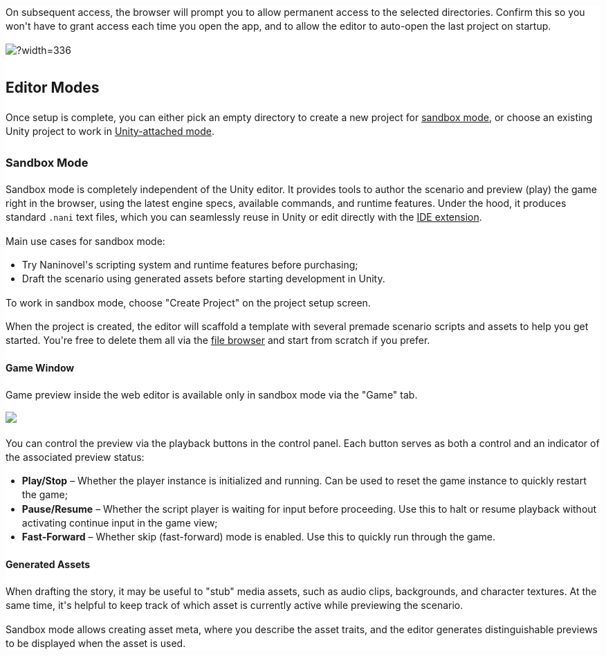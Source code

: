 On subsequent access, the browser will prompt you to allow permanent access to the selected directories. Confirm this so you won't have to grant access each time you open the app, and to allow the editor to auto-open the last project on startup.

![?width=336](https://i.gyazo.com/7f8102700e44ec4505977e6e3d84c91f.png)

## Editor Modes

Once setup is complete, you can either pick an empty directory to create a new project for [sandbox mode](/guide/editor#sandbox-mode), or choose an existing Unity project to work in [Unity-attached mode](/guide/editor#unity-attached-mode).

### Sandbox Mode

Sandbox mode is completely independent of the Unity editor. It provides tools to author the scenario and preview (play) the game right in the browser, using the latest engine specs, available commands, and runtime features. Under the hood, it produces standard `.nani` text files, which you can seamlessly reuse in Unity or edit directly with the [IDE extension](/guide/ide-extension).

Main use cases for sandbox mode:

- Try Naninovel's scripting system and runtime features before purchasing;
- Draft the scenario using generated assets before starting development in Unity.

To work in sandbox mode, choose "Create Project" on the project setup screen.

When the project is created, the editor will scaffold a template with several premade scenario scripts and assets to help you get started. You're free to delete them all via the [file browser](/guide/editor#file-browser) and start from scratch if you prefer.

#### Game Window

Game preview inside the web editor is available only in sandbox mode via the "Game" tab.

![](https://i.gyazo.com/c164c428fc42b2d394b0a68c8de84f01.png)

You can control the preview via the playback buttons in the control panel. Each button serves as both a control and an indicator of the associated preview status:

- **Play/Stop** – Whether the player instance is initialized and running. Can be used to reset the game instance to quickly restart the game;
- **Pause/Resume** – Whether the script player is waiting for input before proceeding. Use this to halt or resume playback without activating continue input in the game view;
- **Fast-Forward** – Whether skip (fast-forward) mode is enabled. Use this to quickly run through the game.

#### Generated Assets

When drafting the story, it may be useful to "stub" media assets, such as audio clips, backgrounds, and character textures. At the same time, it's helpful to keep track of which asset is currently active while previewing the scenario.

Sandbox mode allows creating asset meta, where you describe the asset traits, and the editor generates distinguishable previews to be displayed when the asset is used.
